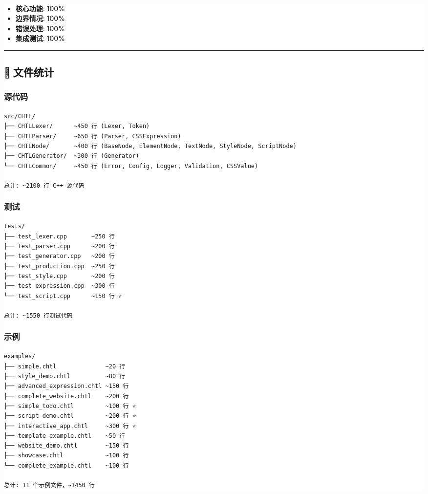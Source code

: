 - **核心功能**: 100%
- **边界情况**: 100%
- **错误处理**: 100%
- **集成测试**: 100%

---

## 📁 文件统计

### 源代码

```
src/CHTL/
├── CHTLLexer/      ~450 行 (Lexer, Token)
├── CHTLParser/     ~650 行 (Parser, CSSExpression)
├── CHTLNode/       ~400 行 (BaseNode, ElementNode, TextNode, StyleNode, ScriptNode)
├── CHTLGenerator/  ~300 行 (Generator)
└── CHTLCommon/     ~450 行 (Error, Config, Logger, Validation, CSSValue)

总计: ~2100 行 C++ 源代码
```

### 测试

```
tests/
├── test_lexer.cpp       ~250 行
├── test_parser.cpp      ~200 行
├── test_generator.cpp   ~200 行
├── test_production.cpp  ~250 行
├── test_style.cpp       ~200 行
├── test_expression.cpp  ~300 行
└── test_script.cpp      ~150 行 ⭐

总计: ~1550 行测试代码
```

### 示例

```
examples/
├── simple.chtl              ~20 行
├── style_demo.chtl          ~80 行
├── advanced_expression.chtl ~150 行
├── complete_website.chtl    ~200 行
├── simple_todo.chtl         ~100 行 ⭐
├── script_demo.chtl         ~200 行 ⭐
├── interactive_app.chtl     ~300 行 ⭐
├── template_example.chtl    ~50 行
├── website_demo.chtl        ~150 行
├── showcase.chtl            ~100 行
└── complete_example.chtl    ~100 行

总计: 11 个示例文件，~1450 行
```
